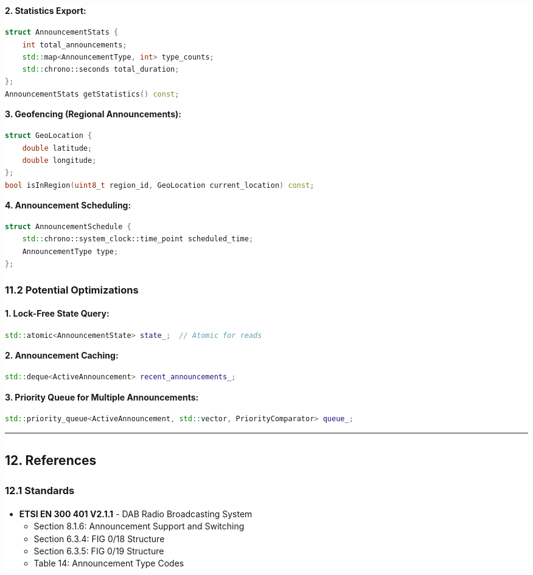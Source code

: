 **2. Statistics Export:**
```cpp
struct AnnouncementStats {
    int total_announcements;
    std::map<AnnouncementType, int> type_counts;
    std::chrono::seconds total_duration;
};
AnnouncementStats getStatistics() const;
```

**3. Geofencing (Regional Announcements):**
```cpp
struct GeoLocation {
    double latitude;
    double longitude;
};
bool isInRegion(uint8_t region_id, GeoLocation current_location) const;
```

**4. Announcement Scheduling:**
```cpp
struct AnnouncementSchedule {
    std::chrono::system_clock::time_point scheduled_time;
    AnnouncementType type;
};
```

### 11.2 Potential Optimizations

**1. Lock-Free State Query:**
```cpp
std::atomic<AnnouncementState> state_;  // Atomic for reads
```

**2. Announcement Caching:**
```cpp
std::deque<ActiveAnnouncement> recent_announcements_;
```

**3. Priority Queue for Multiple Announcements:**
```cpp
std::priority_queue<ActiveAnnouncement, std::vector, PriorityComparator> queue_;
```

---

## 12. References

### 12.1 Standards

- **ETSI EN 300 401 V2.1.1** - DAB Radio Broadcasting System
  - Section 8.1.6: Announcement Support and Switching
  - Section 6.3.4: FIG 0/18 Structure
  - Section 6.3.5: FIG 0/19 Structure
  - Table 14: Announcement Type Codes
